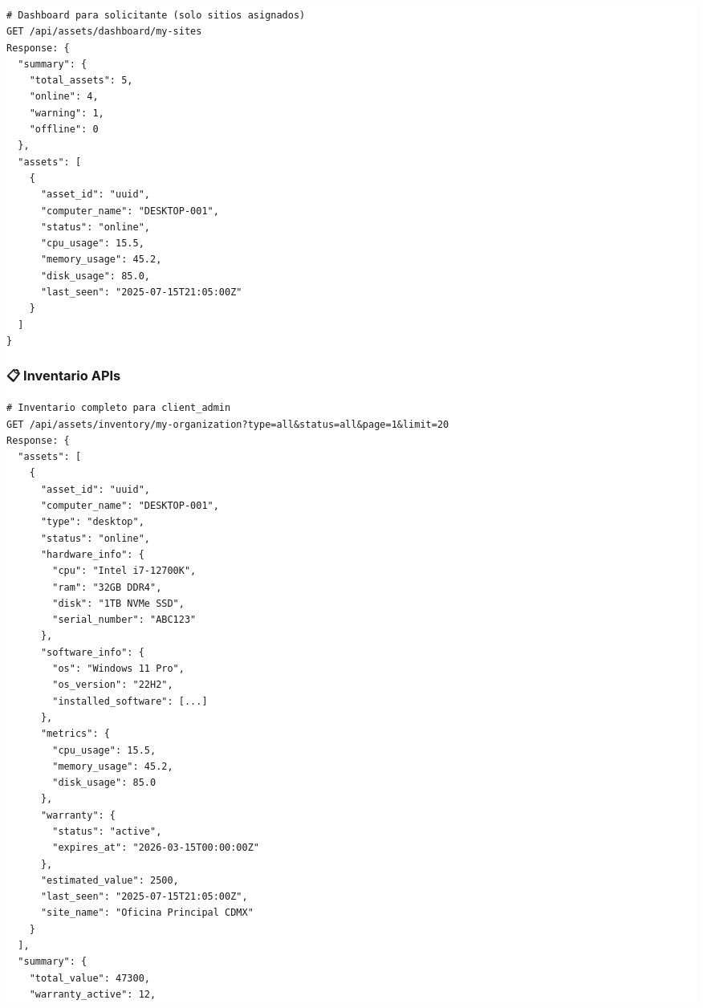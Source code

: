 ```http
# Dashboard para solicitante (solo sitios asignados)
GET /api/assets/dashboard/my-sites
Response: {
  "summary": {
    "total_assets": 5,
    "online": 4,
    "warning": 1,
    "offline": 0
  },
  "assets": [
    {
      "asset_id": "uuid",
      "computer_name": "DESKTOP-001",
      "status": "online",
      "cpu_usage": 15.5,
      "memory_usage": 45.2,
      "disk_usage": 85.0,
      "last_seen": "2025-07-15T21:05:00Z"
    }
  ]
}
```

### **📋 Inventario APIs**

```http
# Inventario completo para client_admin
GET /api/assets/inventory/my-organization?type=all&status=all&page=1&limit=20
Response: {
  "assets": [
    {
      "asset_id": "uuid",
      "computer_name": "DESKTOP-001",
      "type": "desktop",
      "status": "online",
      "hardware_info": {
        "cpu": "Intel i7-12700K",
        "ram": "32GB DDR4",
        "disk": "1TB NVMe SSD",
        "serial_number": "ABC123"
      },
      "software_info": {
        "os": "Windows 11 Pro",
        "os_version": "22H2",
        "installed_software": [...]
      },
      "metrics": {
        "cpu_usage": 15.5,
        "memory_usage": 45.2,
        "disk_usage": 85.0
      },
      "warranty": {
        "status": "active",
        "expires_at": "2026-03-15T00:00:00Z"
      },
      "estimated_value": 2500,
      "last_seen": "2025-07-15T21:05:00Z",
      "site_name": "Oficina Principal CDMX"
    }
  ],
  "summary": {
    "total_value": 47300,
    "warranty_active": 12,
```